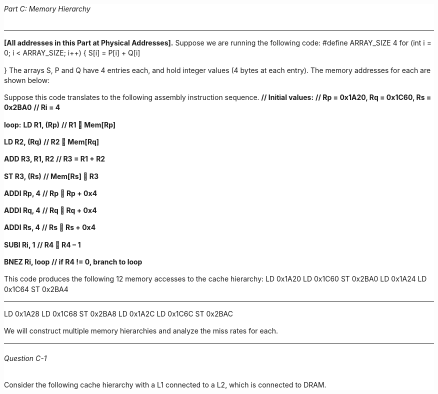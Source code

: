 ###### Part C: Memory Hierarchy
-----------------------------------------------------------------------------------------------------------
**[All addresses in this Part at Physical Addresses].**
Suppose we are running the following code:
#define ARRAY_SIZE 4
for (int i = 0; i < ARRAY_SIZE; i++) {
S[i] = P[i] + Q[i]

}
The arrays S, P and Q have 4 entries each, and hold integer values (4 bytes at each entry).
The memory addresses for each are shown below:

Suppose this code translates to the following assembly instruction sequence.
**// Initial values:**
**// Rp = 0x1A20, Rq = 0x1C60, Rs = 0x2BA0**
**// Ri = 4**

**loop:** **LD R1, (Rp)** **// R1  Mem[Rp]**

**LD R2, (Rq)** **// R2  Mem[Rq]**

**ADD R3, R1, R2** **// R3 = R1 + R2**

**ST R3, (Rs)** **// Mem[Rs]  R3**

**ADDI Rp, 4** **// Rp  Rp + 0x4**

**ADDI Rq, 4** **// Rq  Rq + 0x4**

**ADDI Rs, 4** **// Rs  Rs + 0x4**

**SUBI Ri, 1** **// R4  R4 – 1**

**BNEZ Ri, loop** **// if R4 != 0, branch to loop**

This code produces the following 12 memory accesses to the cache hierarchy:
LD 0x1A20
LD 0x1C60
ST 0x2BA0
LD 0x1A24
LD 0x1C64
ST 0x2BA4


-----

LD 0x1A28
LD 0x1C68
ST 0x2BA8
LD 0x1A2C
LD 0x1C6C
ST 0x2BAC

We will construct multiple memory hierarchies and analyze the miss rates for each.


-----

###### Question C-1
Consider the following cache hierarchy with a L1 connected to a L2, which is connected to
DRAM.
